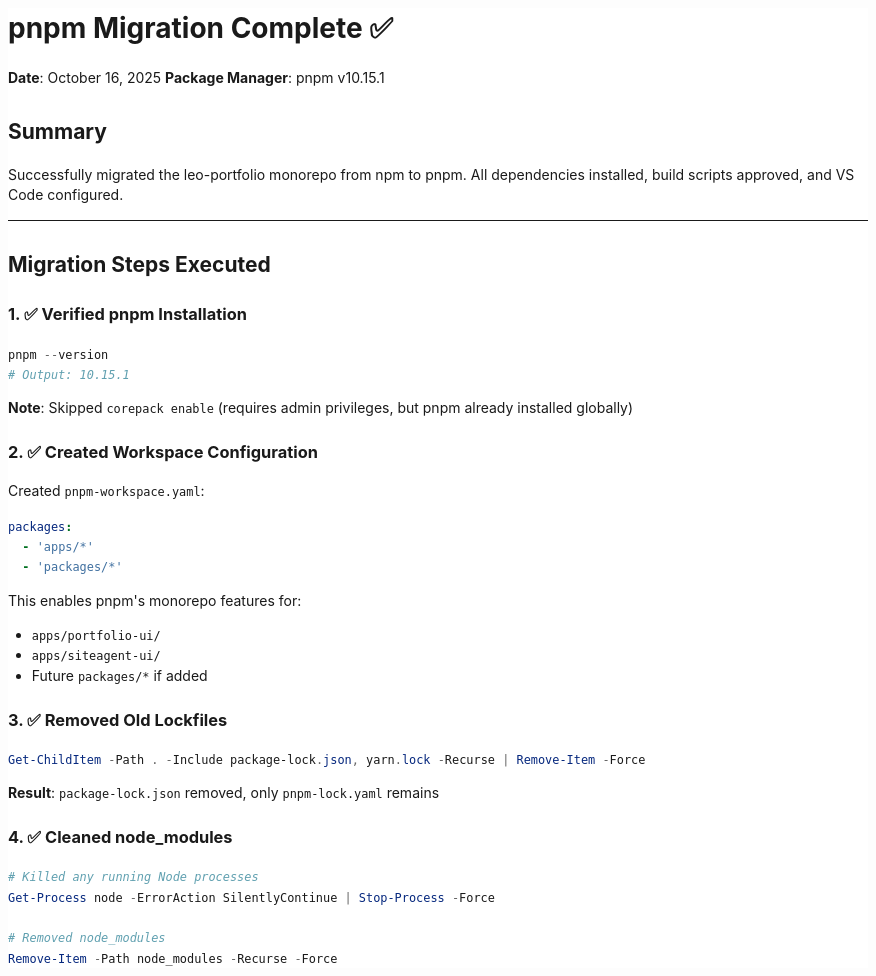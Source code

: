 # pnpm Migration Complete ✅

**Date**: October 16, 2025
**Package Manager**: pnpm v10.15.1

## Summary

Successfully migrated the leo-portfolio monorepo from npm to pnpm. All dependencies installed, build scripts approved, and VS Code configured.

---

## Migration Steps Executed

### 1. ✅ Verified pnpm Installation
```powershell
pnpm --version
# Output: 10.15.1
```

**Note**: Skipped `corepack enable` (requires admin privileges, but pnpm already installed globally)

### 2. ✅ Created Workspace Configuration
Created `pnpm-workspace.yaml`:
```yaml
packages:
  - 'apps/*'
  - 'packages/*'
```

This enables pnpm's monorepo features for:
- `apps/portfolio-ui/`
- `apps/siteagent-ui/`
- Future `packages/*` if added

### 3. ✅ Removed Old Lockfiles
```powershell
Get-ChildItem -Path . -Include package-lock.json, yarn.lock -Recurse | Remove-Item -Force
```

**Result**: `package-lock.json` removed, only `pnpm-lock.yaml` remains

### 4. ✅ Cleaned node_modules
```powershell
# Killed any running Node processes
Get-Process node -ErrorAction SilentlyContinue | Stop-Process -Force

# Removed node_modules
Remove-Item -Path node_modules -Recurse -Force
```

